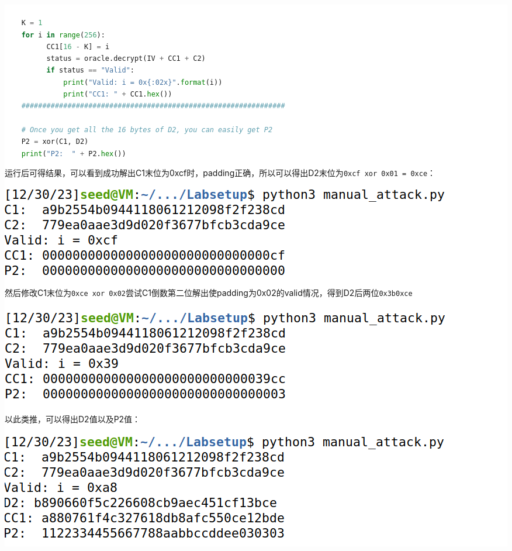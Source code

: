 ```python

    K = 1
    for i in range(256):
          CC1[16 - K] = i
          status = oracle.decrypt(IV + CC1 + C2)
          if status == "Valid":
              print("Valid: i = 0x{:02x}".format(i))
              print("CC1: " + CC1.hex())
    ###############################################################

    # Once you get all the 16 bytes of D2, you can easily get P2
    P2 = xor(C1, D2)
    print("P2:  " + P2.hex())
```

运行后可得结果，可以看到成功解出C1末位为0xcf时，padding正确，所以可以得出D2末位为`0xcf xor 0x01 = 0xce`：

![image-20231231105351823](/img/posts/2024-1-1-Padding_Oracle实验报告.assets/image-20231231105351823.png)

然后修改C1末位为`0xce xor 0x02`尝试C1倒数第二位解出使padding为0x02的valid情况，得到D2后两位`0x3b0xce`

![image-20231231105716391](/img/posts/2024-1-1-Padding_Oracle实验报告.assets/image-20231231105716391.png)

以此类推，可以得出D2值以及P2值：

![image-20231231111128460](/img/posts/2024-1-1-Padding_Oracle实验报告.assets/image-20231231111128460.png)
